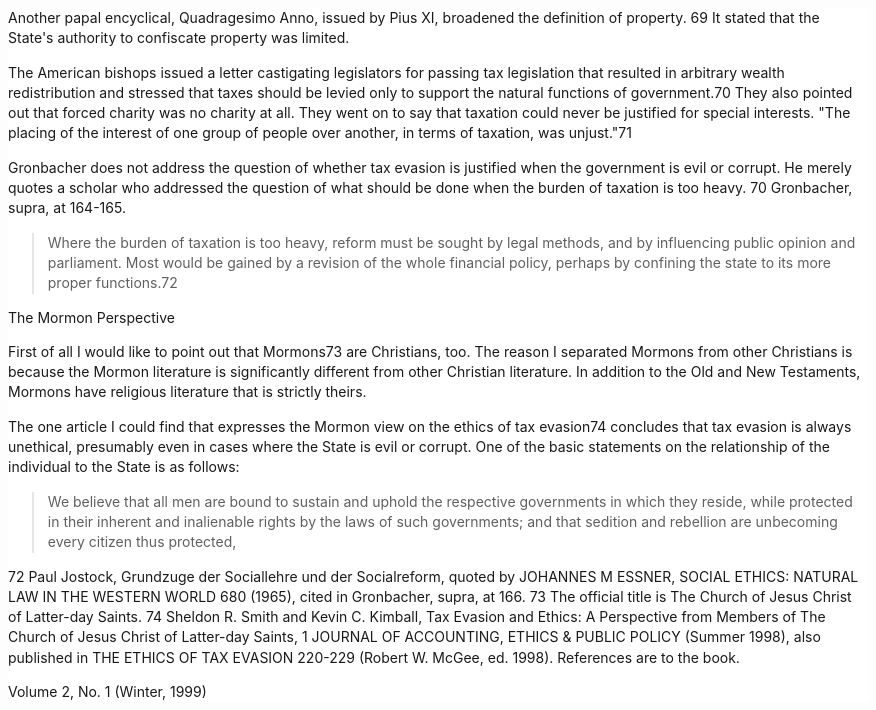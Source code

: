 Another papal encyclical, Quadragesimo Anno, issued by Pius
XI, broadened the definition of property. 69 It stated that the State's
authority to confiscate property was limited.

The American bishops issued a letter castigating legislators for
passing tax legislation that resulted in arbitrary wealth redistribution and
stressed that taxes should be levied only to support the natural functions
of government.70 They also pointed out that forced charity was no
charity at all. They went on to say that taxation could never be justified
for special interests. "The placing of the interest of one group of people
over another, in terms of taxation, was unjust."71

Gronbacher does not address the question of whether tax
evasion is justified when the government is evil or corrupt. He merely
quotes a scholar who addressed the question of what should be done
when the burden of taxation is too heavy.
70 Gronbacher, supra, at 164-165.

> Where the burden of taxation is too heavy, reform must
> be sought by legal methods, and by influencing public
> opinion and parliament. Most would be gained by a
> revision of the whole financial policy, perhaps by
> confining the state to its more proper functions.72

The Mormon Perspective

First of all I would like to point out that Mormons73 are
Christians, too. The reason I separated Mormons from other Christians
is because the Mormon literature is significantly different from other
Christian literature. In addition to the Old and New Testaments,
Mormons have religious literature that is strictly theirs.

The one article I could find that expresses the Mormon view on
the ethics of tax evasion74 concludes that tax evasion is always
unethical, presumably even in cases where the State is evil or corrupt.
One of the basic statements on the relationship of the individual to the
State is as follows:

> We believe that all men are bound to sustain and uphold
> the respective governments in which they reside, while
> protected in their inherent and inalienable rights by the
> laws of such governments; and that sedition and
> rebellion are unbecoming every citizen thus protected,

72 Paul Jostock, Grundzuge der Sociallehre und der Socialreform, quoted by
JOHANNES M ESSNER, SOCIAL ETHICS: NATURAL LAW IN THE WESTERN WORLD
680 (1965), cited in Gronbacher, supra, at 166.
73 The official title is The Church of Jesus Christ of Latter-day Saints.
74 Sheldon R. Smith and Kevin C. Kimball, Tax Evasion and Ethics: A Perspective
from Members of The Church of Jesus Christ of Latter-day Saints, 1 JOURNAL OF
ACCOUNTING, ETHICS & PUBLIC POLICY (Summer 1998), also published in THE
ETHICS OF TAX EVASION 220-229 (Robert W. McGee, ed. 1998). References are to the
book.

Volume 2, No. 1 (Winter, 1999)

